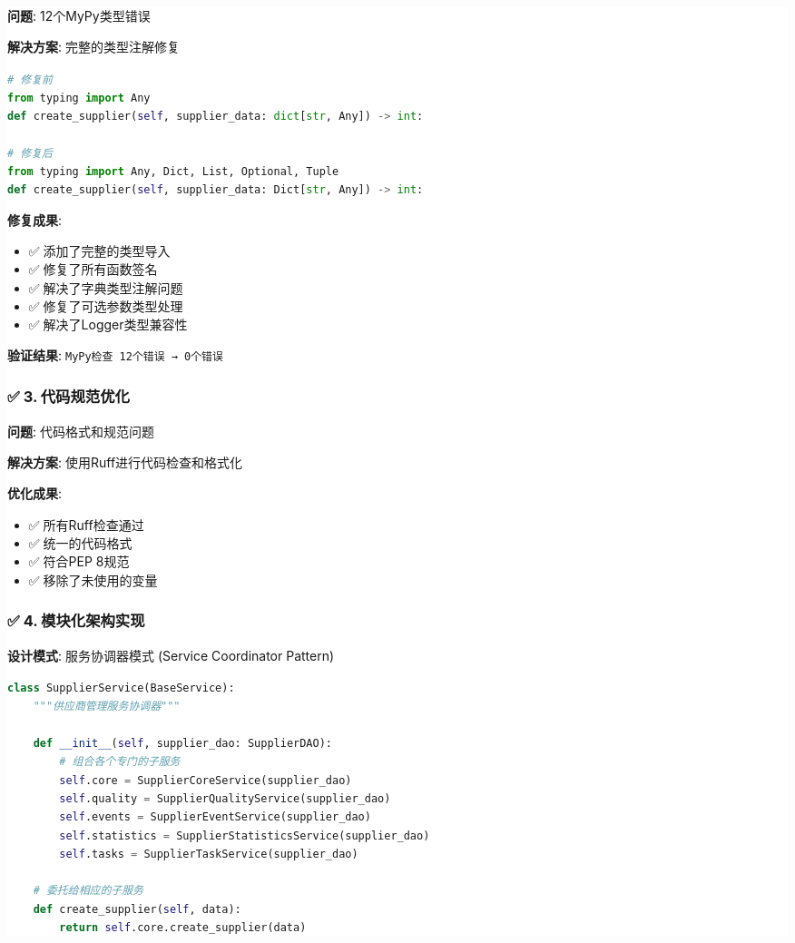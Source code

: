 **问题**: 12个MyPy类型错误

**解决方案**: 完整的类型注解修复

```python
# 修复前
from typing import Any
def create_supplier(self, supplier_data: dict[str, Any]) -> int:

# 修复后
from typing import Any, Dict, List, Optional, Tuple
def create_supplier(self, supplier_data: Dict[str, Any]) -> int:
```

**修复成果**:
- ✅ 添加了完整的类型导入
- ✅ 修复了所有函数签名
- ✅ 解决了字典类型注解问题
- ✅ 修复了可选参数类型处理
- ✅ 解决了Logger类型兼容性

**验证结果**: `MyPy检查 12个错误 → 0个错误`

### ✅ 3. 代码规范优化

**问题**: 代码格式和规范问题

**解决方案**: 使用Ruff进行代码检查和格式化

**优化成果**:
- ✅ 所有Ruff检查通过
- ✅ 统一的代码格式
- ✅ 符合PEP 8规范
- ✅ 移除了未使用的变量

### ✅ 4. 模块化架构实现

**设计模式**: 服务协调器模式 (Service Coordinator Pattern)

```python
class SupplierService(BaseService):
    """供应商管理服务协调器"""

    def __init__(self, supplier_dao: SupplierDAO):
        # 组合各个专门的子服务
        self.core = SupplierCoreService(supplier_dao)
        self.quality = SupplierQualityService(supplier_dao)
        self.events = SupplierEventService(supplier_dao)
        self.statistics = SupplierStatisticsService(supplier_dao)
        self.tasks = SupplierTaskService(supplier_dao)

    # 委托给相应的子服务
    def create_supplier(self, data):
        return self.core.create_supplier(data)
```
